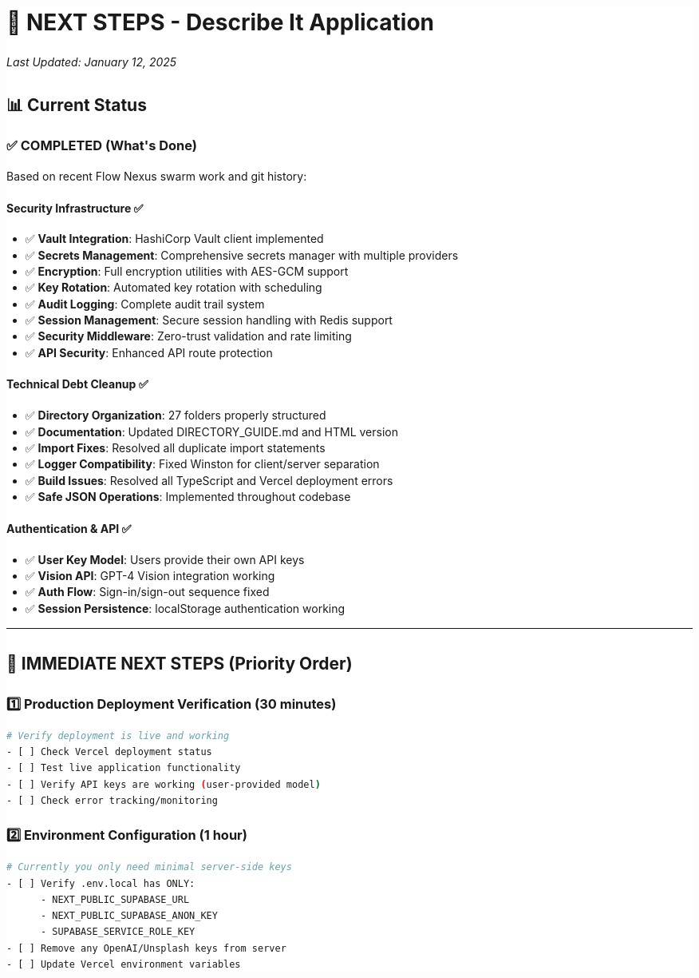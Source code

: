 # 🚀 NEXT STEPS - Describe It Application
*Last Updated: January 12, 2025*

## 📊 Current Status

### ✅ COMPLETED (What's Done)
Based on recent Flow Nexus swarm work and git history:

#### **Security Infrastructure** ✅
- ✅ **Vault Integration**: HashiCorp Vault client implemented
- ✅ **Secrets Management**: Comprehensive secrets manager with multiple providers
- ✅ **Encryption**: Full encryption utilities with AES-GCM support
- ✅ **Key Rotation**: Automated key rotation with scheduling
- ✅ **Audit Logging**: Complete audit trail system
- ✅ **Session Management**: Secure session handling with Redis support
- ✅ **Security Middleware**: Zero-trust validation and rate limiting
- ✅ **API Security**: Enhanced API route protection

#### **Technical Debt Cleanup** ✅
- ✅ **Directory Organization**: 27 folders properly structured
- ✅ **Documentation**: Updated DIRECTORY_GUIDE.md and HTML version
- ✅ **Import Fixes**: Resolved all duplicate import statements
- ✅ **Logger Compatibility**: Fixed Winston for client/server separation
- ✅ **Build Issues**: Resolved all TypeScript and Vercel deployment errors
- ✅ **Safe JSON Operations**: Implemented throughout codebase

#### **Authentication & API** ✅
- ✅ **User Key Model**: Users provide their own API keys
- ✅ **Vision API**: GPT-4 Vision integration working
- ✅ **Auth Flow**: Sign-in/sign-out sequence fixed
- ✅ **Session Persistence**: localStorage authentication working

---

## 🎯 IMMEDIATE NEXT STEPS (Priority Order)

### 1️⃣ **Production Deployment Verification** (30 minutes)
```bash
# Verify deployment is live and working
- [ ] Check Vercel deployment status
- [ ] Test live application functionality
- [ ] Verify API keys are working (user-provided model)
- [ ] Check error tracking/monitoring
```

### 2️⃣ **Environment Configuration** (1 hour)
```bash
# Currently you only need minimal server-side keys
- [ ] Verify .env.local has ONLY:
      - NEXT_PUBLIC_SUPABASE_URL
      - NEXT_PUBLIC_SUPABASE_ANON_KEY
      - SUPABASE_SERVICE_ROLE_KEY
- [ ] Remove any OpenAI/Unsplash keys from server
- [ ] Update Vercel environment variables
```
